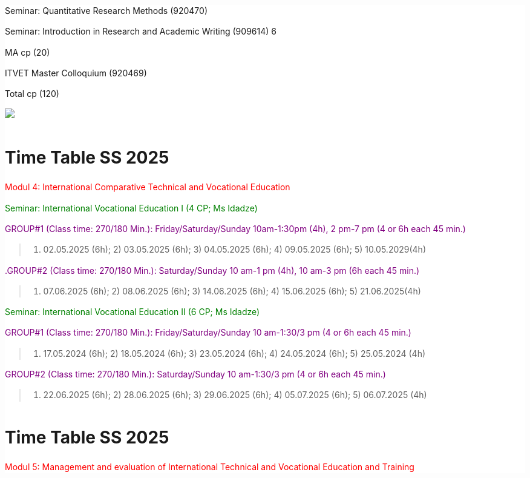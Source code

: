
Seminar: Quantitative Research Methods (920470)	 


Seminar: Introduction in Research and Academic Writing (909614)	6

MA cp (20)

ITVET Master Colloquium (920469) 
	

Total cp (120)

![](https://github.com/Masub27/Intro/blob/main/58.png?raw=true)


# Time Table SS 2025

<span style="color: red;">Modul 4: International Comparative Technical and Vocational Education</span> 

<span style="color: green;">Seminar: International Vocational Education I (4 CP; Ms Idadze)</span>

<span style="color: purple;">GROUP#1 (Class time: 270/180 Min.): Friday/Saturday/Sunday 10am-1:30pm (4h), 2 pm-7 pm (4 or 6h each 45 min.)
</span>

> 1) 02.05.2025 (6h); 2) 03.05.2025 (6h); 3) 04.05.2025 (6h); 4) 09.05.2025 (6h); 5)    10.05.2029(4h)


<span style="color: purple;">.GROUP#2 (Class time: 270/180 Min.): Saturday/Sunday 10 am-1 pm (4h), 10 am-3 pm (6h each 45
min.)</span>

> 1) 07.06.2025 (6h); 2) 08.06.2025 (6h); 3) 14.06.2025 (6h); 4) 15.06.2025 (6h); 5) 21.06.2025(4h)



<span style="color: green;">Seminar: International Vocational Education II (6 CP; Ms Idadze)</span>

<span style="color: Purple;">GROUP#1 (Class time: 270/180 Min.): Friday/Saturday/Sunday 10 am-1:30/3 pm (4 or 6h each 45
min.)</span>

> 1) 17.05.2024 (6h); 2) 18.05.2024 (6h); 3) 23.05.2024 (6h); 4) 24.05.2024 (6h); 5) 25.05.2024 (4h)

<span style="color: purple;">GROUP#2 (Class time: 270/180 Min.): Saturday/Sunday 10 am-1:30/3 pm (4 or 6h each 45 min.)</span>

> 1) 22.06.2025 (6h); 2) 28.06.2025 (6h); 3) 29.06.2025 (6h); 4) 05.07.2025 (6h); 5) 06.07.2025 (4h)

# Time Table SS 2025

<span style="color: red;">Modul 5: Management and evaluation of International Technical and Vocational Education and
Training</span>  
